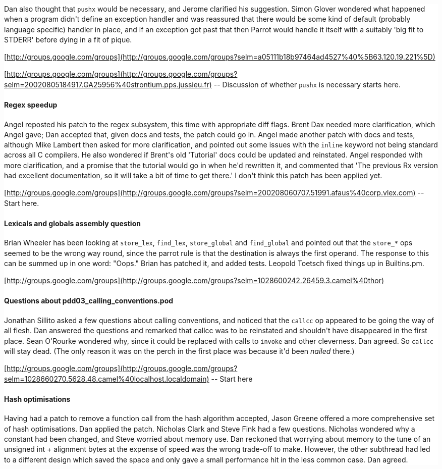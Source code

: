 Dan also thought that `pushx` would be necessary, and Jerome clarified his suggestion. Simon Glover wondered what happened when a program didn't define an exception handler and was reassured that there would be some kind of default (probably language specific) handler in place, and if an exception got past that then Parrot would handle it itself with a suitably 'big fit to STDERR' before dying in a fit of pique.

[http://groups.google.com/groups](http://groups.google.com/groups?selm=a05111b18b97464ad4527%40%5B63.120.19.221%5D)

[http://groups.google.com/groups](http://groups.google.com/groups?selm=20020805184917.GA25956%40strontium.pps.jussieu.fr) -- Discussion of whether `pushx` is necessary starts here.

#### <span id="regex_speedup">Regex speedup</span>

Angel reposted his patch to the regex subsystem, this time with appropriate diff flags. Brent Dax needed more clarification, which Angel gave; Dan accepted that, given docs and tests, the patch could go in. Angel made another patch with docs and tests, although Mike Lambert then asked for more clarification, and pointed out some issues with the `inline` keyword not being standard across all C compilers. He also wondered if Brent's old 'Tutorial' docs could be updated and reinstated. Angel responded with more clarification, and a promise that the tutorial would go in when he'd rewritten it, and commented that 'The previous Rx version had excellent documentation, so it will take a bit of time to get there.' I don't think this patch has been applied yet.

[http://groups.google.com/groups](http://groups.google.com/groups?selm=200208060707.51991.afaus%40corp.vlex.com) -- Start here.

#### <span id="lexicals_and_globals_assembly_question">Lexicals and globals assembly question</span>

Brian Wheeler has been looking at `store_lex`, `find_lex`, `store_global` and `find_global` and pointed out that the `store_*` ops seemed to be the wrong way round, since the parrot rule is that the destination is always the first operand. The response to this can be summed up in one word: "Oops." Brian has patched it, and added tests. Leopold Toetsch fixed things up in Builtins.pm.

[http://groups.google.com/groups](http://groups.google.com/groups?selm=1028600242.26459.3.camel%40thor)

#### <span id="questions_about_pdd03_calling_conventions.pod">Questions about pdd03\_calling\_conventions.pod</span>

Jonathan Sillito asked a few questions about calling conventions, and noticed that the `callcc` op appeared to be going the way of all flesh. Dan answered the questions and remarked that callcc was to be reinstated and shouldn't have disappeared in the first place. Sean O'Rourke wondered why, since it could be replaced with calls to `invoke` and other cleverness. Dan agreed. So `callcc` will stay dead. (The only reason it was on the perch in the first place was because it'd been *nailed* there.)

[http://groups.google.com/groups](http://groups.google.com/groups?selm=1028660270.5628.48.camel%40localhost.localdomain) -- Start here

#### <span id="hash_optimisations">Hash optimisations</span>

Having had a patch to remove a function call from the hash algorithm accepted, Jason Greene offered a more comprehensive set of hash optimisations. Dan applied the patch. Nicholas Clark and Steve Fink had a few questions. Nicholas wondered why a constant had been changed, and Steve worried about memory use. Dan reckoned that worrying about memory to the tune of an unsigned int + alignment bytes at the expense of speed was the wrong trade-off to make. However, the other subthread had led to a different design which saved the space and only gave a small performance hit in the less common case. Dan agreed.
